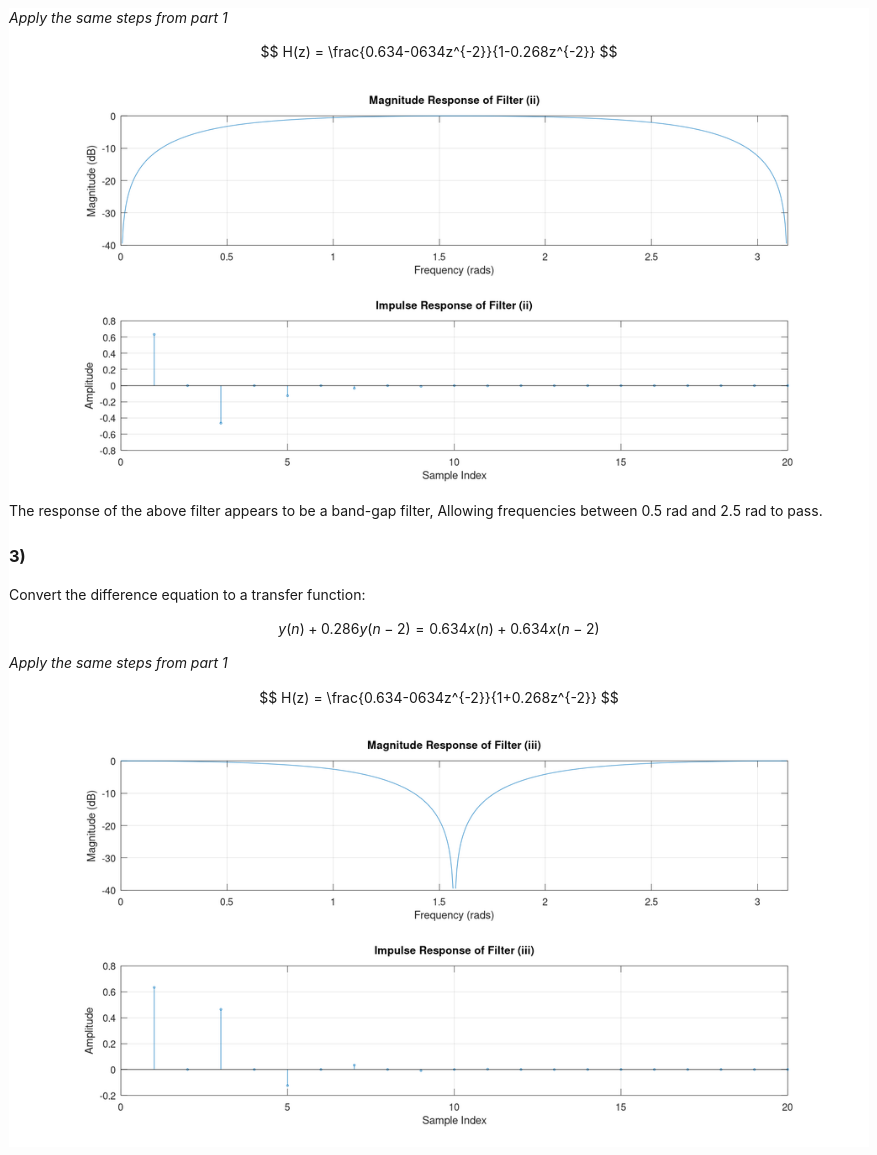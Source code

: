 *Apply the same steps from part 1*

$$
H(z) = \frac{0.634-0634z^{-2}}{1-0.268z^{-2}}
$$

![alt text](image-2.png)
The response of the above filter appears to be a band-gap filter, Allowing frequencies between 0.5 rad and 2.5 rad to pass.

### 3)
Convert the difference equation to a transfer function:

$$ y(n) + 0.286y(n-2) = 0.634x(n) + 0.634x(n-2)$$

*Apply the same steps from part 1*

$$
H(z) = \frac{0.634-0634z^{-2}}{1+0.268z^{-2}}
$$

![alt text](image-3.png)
